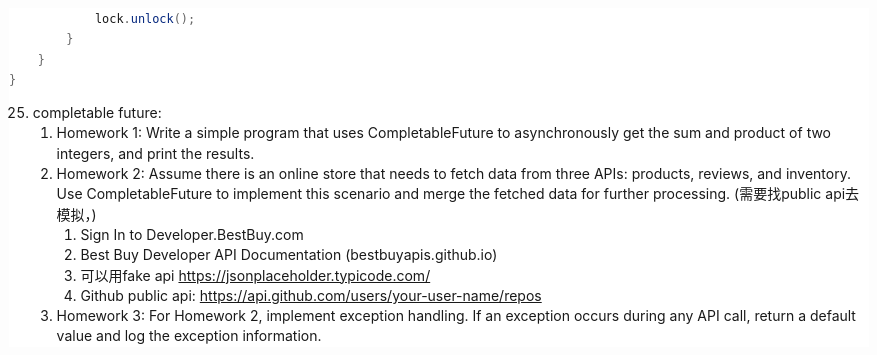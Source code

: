 ```java
            lock.unlock();
        }
    }
}
```

25. completable future:
    1. Homework 1: Write a simple program that uses CompletableFuture to asynchronously get the sum
       and product of two integers, and print the results.
    2. Homework 2: Assume there is an online store that needs to fetch data from three APIs: products,
       reviews, and inventory. Use CompletableFuture to implement this scenario and merge the fetched
       data for further processing. (需要找public api去模拟，)
       1. Sign In to Developer.BestBuy.com
       2. Best Buy Developer API Documentation (bestbuyapis.github.io)
       3. 可以⽤fake api https://jsonplaceholder.typicode.com/
       4. Github public api: https://api.github.com/users/your-user-name/repos
    3. Homework 3: For Homework 2, implement exception handling. If an exception occurs during any API
       call, return a default value and log the exception information.